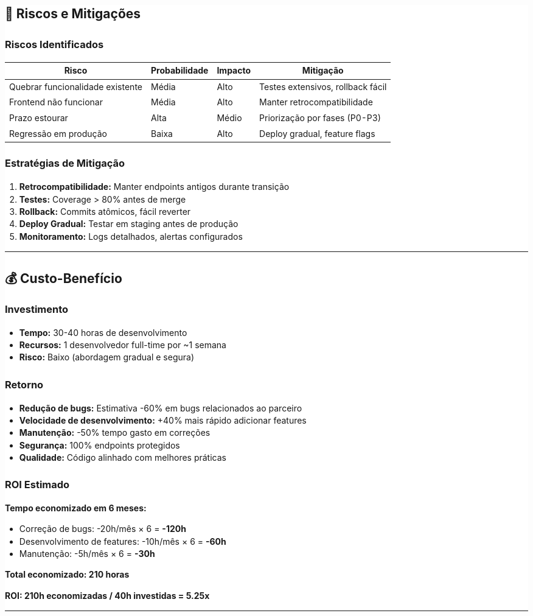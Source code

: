 
## 🚦 Riscos e Mitigações

### Riscos Identificados

| Risco | Probabilidade | Impacto | Mitigação |
|-------|---------------|---------|-----------|
| Quebrar funcionalidade existente | Média | Alto | Testes extensivos, rollback fácil |
| Frontend não funcionar | Média | Alto | Manter retrocompatibilidade |
| Prazo estourar | Alta | Médio | Priorização por fases (P0-P3) |
| Regressão em produção | Baixa | Alto | Deploy gradual, feature flags |

### Estratégias de Mitigação

1. **Retrocompatibilidade:** Manter endpoints antigos durante transição
2. **Testes:** Coverage > 80% antes de merge
3. **Rollback:** Commits atômicos, fácil reverter
4. **Deploy Gradual:** Testar em staging antes de produção
5. **Monitoramento:** Logs detalhados, alertas configurados

---

## 💰 Custo-Benefício

### Investimento

- **Tempo:** 30-40 horas de desenvolvimento
- **Recursos:** 1 desenvolvedor full-time por ~1 semana
- **Risco:** Baixo (abordagem gradual e segura)

### Retorno

- **Redução de bugs:** Estimativa -60% em bugs relacionados ao parceiro
- **Velocidade de desenvolvimento:** +40% mais rápido adicionar features
- **Manutenção:** -50% tempo gasto em correções
- **Segurança:** 100% endpoints protegidos
- **Qualidade:** Código alinhado com melhores práticas

### ROI Estimado

**Tempo economizado em 6 meses:**
- Correção de bugs: -20h/mês × 6 = **-120h**
- Desenvolvimento de features: -10h/mês × 6 = **-60h**
- Manutenção: -5h/mês × 6 = **-30h**

**Total economizado: 210 horas**

**ROI: 210h economizadas / 40h investidas = 5.25x**

---
